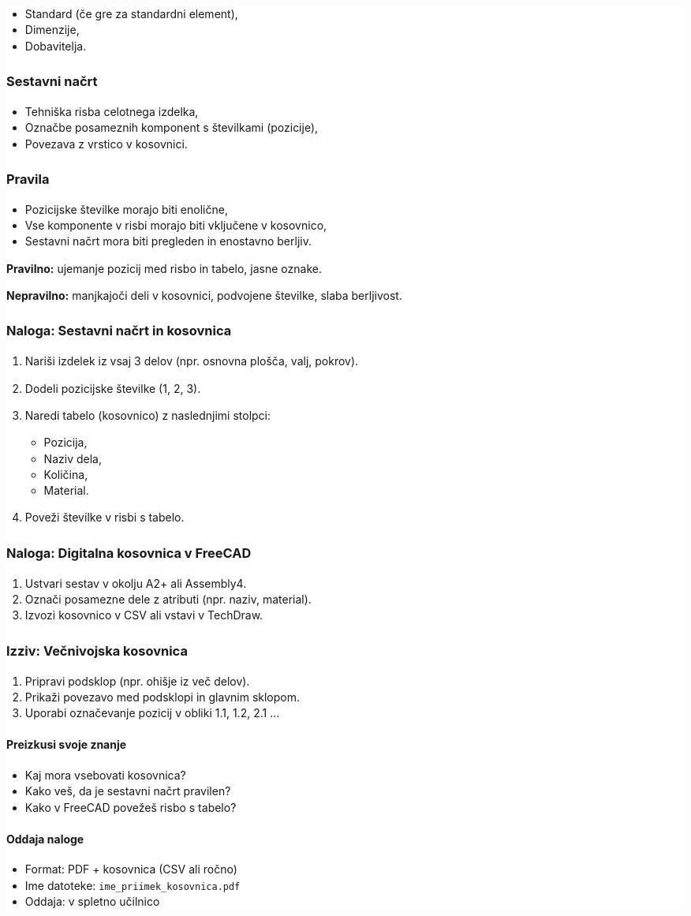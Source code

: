   * Standard (če gre za standardni element),
  * Dimenzije,
  * Dobavitelja.

### Sestavni načrt

* Tehniška risba celotnega izdelka,
* Označbe posameznih komponent s številkami (pozicije),
* Povezava z vrstico v kosovnici.

### Pravila

* Pozicijske številke morajo biti enolične,
* Vse komponente v risbi morajo biti vključene v kosovnico,
* Sestavni načrt mora biti pregleden in enostavno berljiv.

**Pravilno:** ujemanje pozicij med risbo in tabelo, jasne oznake.

**Nepravilno:** manjkajoči deli v kosovnici, podvojene številke, slaba berljivost.

### Naloga: Sestavni načrt in kosovnica

1. Nariši izdelek iz vsaj 3 delov (npr. osnovna plošča, valj, pokrov).
2. Dodeli pozicijske številke (1, 2, 3).
3. Naredi tabelo (kosovnico) z naslednjimi stolpci:

   * Pozicija,
   * Naziv dela,
   * Količina,
   * Material.
4. Poveži številke v risbi s tabelo.

### Naloga: Digitalna kosovnica v FreeCAD

1. Ustvari sestav v okolju A2+ ali Assembly4.
2. Označi posamezne dele z atributi (npr. naziv, material).
3. Izvozi kosovnico v CSV ali vstavi v TechDraw.

### Izziv: Večnivojska kosovnica

1. Pripravi podsklop (npr. ohišje iz več delov).
2. Prikaži povezavo med podsklopi in glavnim sklopom.
3. Uporabi označevanje pozicij v obliki 1.1, 1.2, 2.1 …

#### Preizkusi svoje znanje

* Kaj mora vsebovati kosovnica?
* Kako veš, da je sestavni načrt pravilen?
* Kako v FreeCAD povežeš risbo s tabelo?

#### Oddaja naloge

* Format: PDF + kosovnica (CSV ali ročno)
* Ime datoteke: `ime_priimek_kosovnica.pdf`
* Oddaja: v spletno učilnico
